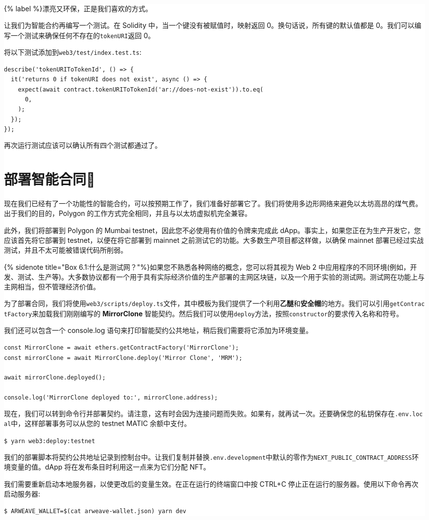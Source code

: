 {% label %}漂亮又环保，正是我们喜欢的方式。

让我们为智能合约再编写一个测试。在 Solidity 中，当一个键没有被赋值时，映射返回 0。换句话说，所有键的默认值都是 0。我们可以编写一个测试来确保任何不存在的`tokenURI`返回 0。

将以下测试添加到`web3/test/index.test.ts`:

```
describe('tokenURIToTokenId', () => {
  it('returns 0 if tokenURI does not exist', async () => {
    expect(await contract.tokenURIToTokenId('ar://does-not-exist')).to.eq(
      0,
    );
  });
});
```

再次运行测试应该可以确认所有四个测试都通过了。

# 部署智能合同<g-emoji class="g-emoji" alias="rocket" fallback-src="https://github.githubassets.com/images/icons/emoji/unicode/1f680.png">🚀</g-emoji>

现在我们已经有了一个功能性的智能合约，可以按预期工作了，我们准备好部署它了。我们将使用多边形网络来避免以太坊高昂的煤气费。出于我们的目的，Polygon 的工作方式完全相同，并且与以太坊虚拟机完全兼容。

此外，我们将部署到 Polygon 的 Mumbai testnet，因此您不必使用有价值的令牌来完成此 dApp。事实上，如果您正在为生产开发它，您应该首先将它部署到 testnet，以便在将它部署到 mainnet 之前测试它的功能。大多数生产项目都这样做，以确保 mainnet 部署已经过实战测试，并且不太可能被错误代码所削弱。

{% sidenote title="Box 6.1:什么是测试网？"%}如果您不熟悉各种网络的概念，您可以将其视为 Web 2 中应用程序的不同环境(例如，开发、测试、生产等)。大多数协议都有一个用于具有实际经济价值的生产部署的主网区块链，以及一个用于实验的测试网。测试网在功能上与主网相当，但不管理经济价值。

为了部署合同，我们将使用`web3/scripts/deploy.ts`文件，其中模板为我们提供了一个利用**乙醚**和**安全帽**的地方。我们可以引用`getContractFactory`来加载我们刚刚编写的 **MirrorClone** 智能契约。然后我们可以使用`deploy`方法，按照`constructor`的要求传入名称和符号。

我们还可以包含一个 console.log 语句来打印智能契约公共地址，稍后我们需要将它添加为环境变量。

```
const MirrorClone = await ethers.getContractFactory('MirrorClone');
const mirrorClone = await MirrorClone.deploy('Mirror Clone', 'MRM');

await mirrorClone.deployed();

console.log('MirrorClone deployed to:', mirrorClone.address);
```

现在，我们可以转到命令行并部署契约。请注意，这有时会因为连接问题而失败。如果有，就再试一次。还要确保您的私钥保存在`.env.local`中，这样部署事务可以从您的 testnet MATIC 余额中支付。

```
$ yarn web3:deploy:testnet 
```

我们的部署脚本将契约公共地址记录到控制台中。让我们复制并替换`.env.development`中默认的零作为`NEXT_PUBLIC_CONTRACT_ADDRESS`环境变量的值。dApp 将在发布条目时利用这一点来为它们分配 NFT。

我们需要重新启动本地服务器，以使更改后的变量生效。在正在运行的终端窗口中按 CTRL+C 停止正在运行的服务器。使用以下命令再次启动服务器:

```
$ ARWEAVE_WALLET=$(cat arweave-wallet.json) yarn dev 
```
